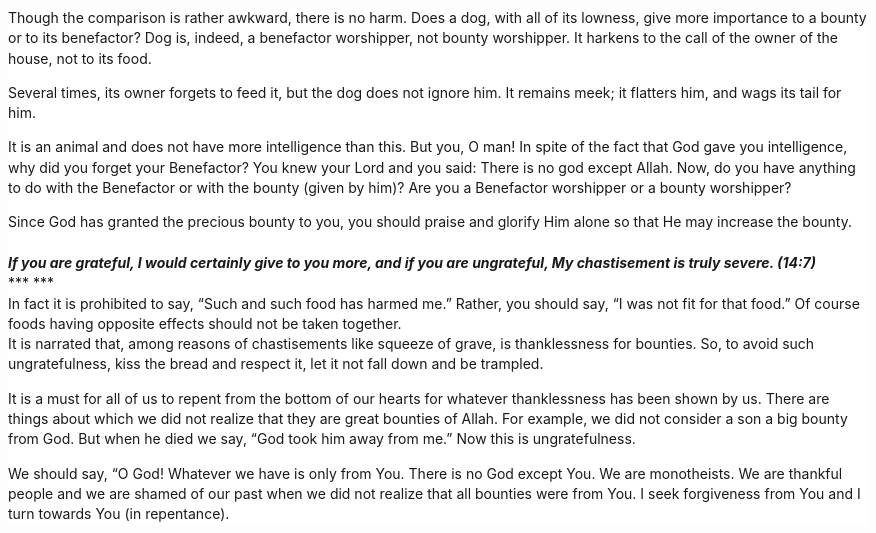 Though the comparison is rather awkward, there is no harm. Does a dog,
with all of its lowness, give more importance to a bounty or to its
benefactor? Dog is, indeed, a benefactor worshipper, not bounty
worshipper. It harkens to the call of the owner of the house, not to its
food.

Several times, its owner forgets to feed it, but the dog does not ignore
him. It remains meek; it flatters him, and wags its tail for him.

It is an animal and does not have more intelligence than this. But you,
O man! In spite of the fact that God gave you intelligence, why did you
forget your Benefactor? You knew your Lord and you said: There is no god
except Allah. Now, do you have anything to do with the Benefactor or
with the bounty (given by him)? Are you a Benefactor worshipper or a
bounty worshipper?

Since God has granted the precious bounty to you, you should praise and
glorify Him alone so that He may increase the bounty.  
    
***If you are grateful, I would certainly give to you more, and if you
are ungrateful, My chastisement is truly severe. (14:7)***  
*** ***  
 In fact it is prohibited to say, “Such and such food has harmed me.”
Rather, you should say, “I was not fit for that food.” Of course foods
having opposite effects should not be taken together.  
 It is narrated that, among reasons of chastisements like squeeze of
grave, is thanklessness for bounties. So, to avoid such ungratefulness,
kiss the bread and respect it, let it not fall down and be trampled.

It is a must for all of us to repent from the bottom of our hearts for
whatever thanklessness has been shown by us. There are things about
which we did not realize that they are great bounties of Allah. For
example, we did not consider a son a big bounty from God. But when he
died we say, “God took him away from me.” Now this is ungratefulness.

We should say, “O God! Whatever we have is only from You. There is no
God except You. We are monotheists. We are thankful people and we are
shamed of our past when we did not realize that all bounties were from
You. I seek forgiveness from You and I turn towards You (in repentance).


